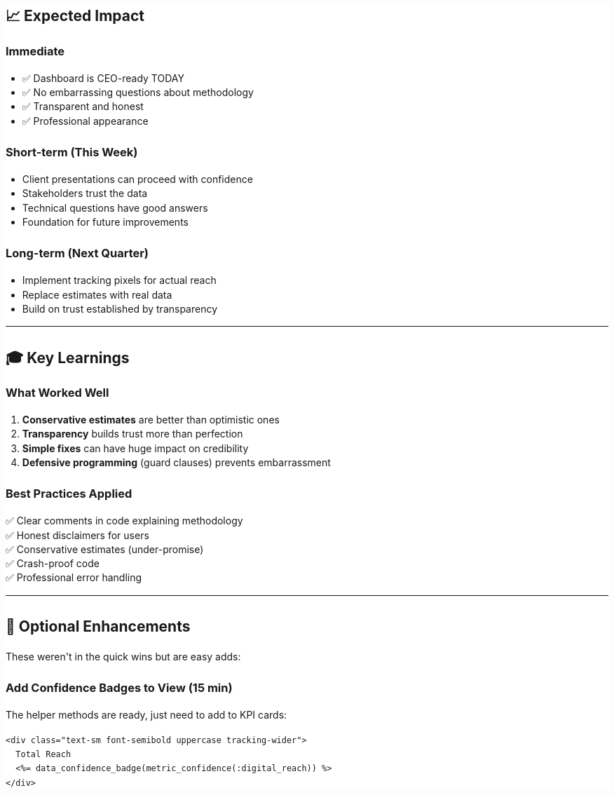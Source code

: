 ## 📈 Expected Impact

### Immediate
- ✅ Dashboard is CEO-ready TODAY
- ✅ No embarrassing questions about methodology
- ✅ Transparent and honest
- ✅ Professional appearance

### Short-term (This Week)
- Client presentations can proceed with confidence
- Stakeholders trust the data
- Technical questions have good answers
- Foundation for future improvements

### Long-term (Next Quarter)
- Implement tracking pixels for actual reach
- Replace estimates with real data
- Build on trust established by transparency

---

## 🎓 Key Learnings

### What Worked Well
1. **Conservative estimates** are better than optimistic ones
2. **Transparency** builds trust more than perfection
3. **Simple fixes** can have huge impact on credibility
4. **Defensive programming** (guard clauses) prevents embarrassment

### Best Practices Applied
✅ Clear comments in code explaining methodology  
✅ Honest disclaimers for users  
✅ Conservative estimates (under-promise)  
✅ Crash-proof code  
✅ Professional error handling  

---

## 🔄 Optional Enhancements

These weren't in the quick wins but are easy adds:

### Add Confidence Badges to View (15 min)
The helper methods are ready, just need to add to KPI cards:

```erb
<div class="text-sm font-semibold uppercase tracking-wider">
  Total Reach
  <%= data_confidence_badge(metric_confidence(:digital_reach)) %>
</div>
```
